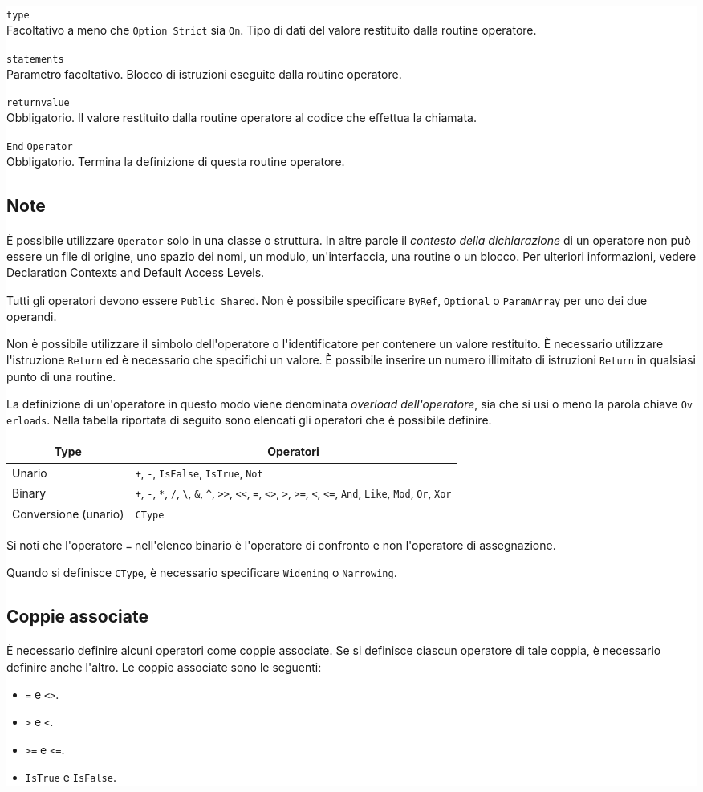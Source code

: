  `type`  
 Facoltativo a meno che `Option Strict` sia `On`.  Tipo di dati del valore restituito dalla routine operatore.  
  
 `statements`  
 Parametro facoltativo.  Blocco di istruzioni eseguite dalla routine operatore.  
  
 `returnvalue`  
 Obbligatorio.  Il valore restituito dalla routine operatore al codice che effettua la chiamata.  
  
 `End` `Operator`  
 Obbligatorio.  Termina la definizione di questa routine operatore.  
  
## Note  
 È possibile utilizzare `Operator` solo in una classe o struttura.  In altre parole il *contesto della dichiarazione* di un operatore non può essere un file di origine, uno spazio dei nomi, un modulo, un'interfaccia, una routine o un blocco.  Per ulteriori informazioni, vedere [Declaration Contexts and Default Access Levels](../../../visual-basic/language-reference/statements/declaration-contexts-and-default-access-levels.md).  
  
 Tutti gli operatori devono essere `Public Shared`.  Non è possibile specificare `ByRef`, `Optional` o `ParamArray` per uno dei due operandi.  
  
 Non è possibile utilizzare il simbolo dell'operatore o l'identificatore per contenere un valore restituito.  È necessario utilizzare l'istruzione `Return` ed è necessario che specifichi un valore.  È possibile inserire un numero illimitato di istruzioni `Return` in qualsiasi punto di una routine.  
  
 La definizione di un'operatore in questo modo viene denominata *overload dell'operatore*, sia che si usi o meno la parola chiave `Overloads`.  Nella tabella riportata di seguito sono elencati gli operatori che è possibile definire.  
  
|Type|Operatori|  
|----------|---------------|  
|Unario|`+`, `-`, `IsFalse`, `IsTrue`, `Not`|  
|Binary|`+`, `-`, `*`, `/`, `\`, `&`, `^`, `>>`, `<<`, `=`, `<>`, `>`, `>=`, `<`, `<=`, `And`, `Like`, `Mod`, `Or`, `Xor`|  
|Conversione \(unario\)|`CType`|  
  
 Si noti che l'operatore `=` nell'elenco binario è l'operatore di confronto e non l'operatore di assegnazione.  
  
 Quando si definisce `CType`, è necessario specificare `Widening` o `Narrowing`.  
  
## Coppie associate  
 È necessario definire alcuni operatori come coppie associate.  Se si definisce ciascun operatore di tale coppia, è necessario definire anche l'altro.  Le coppie associate sono le seguenti:  
  
-   `=` e `<>`.  
  
-   `>` e `<`.  
  
-   `>=` e `<=`.  
  
-   `IsTrue` e `IsFalse`.  
  